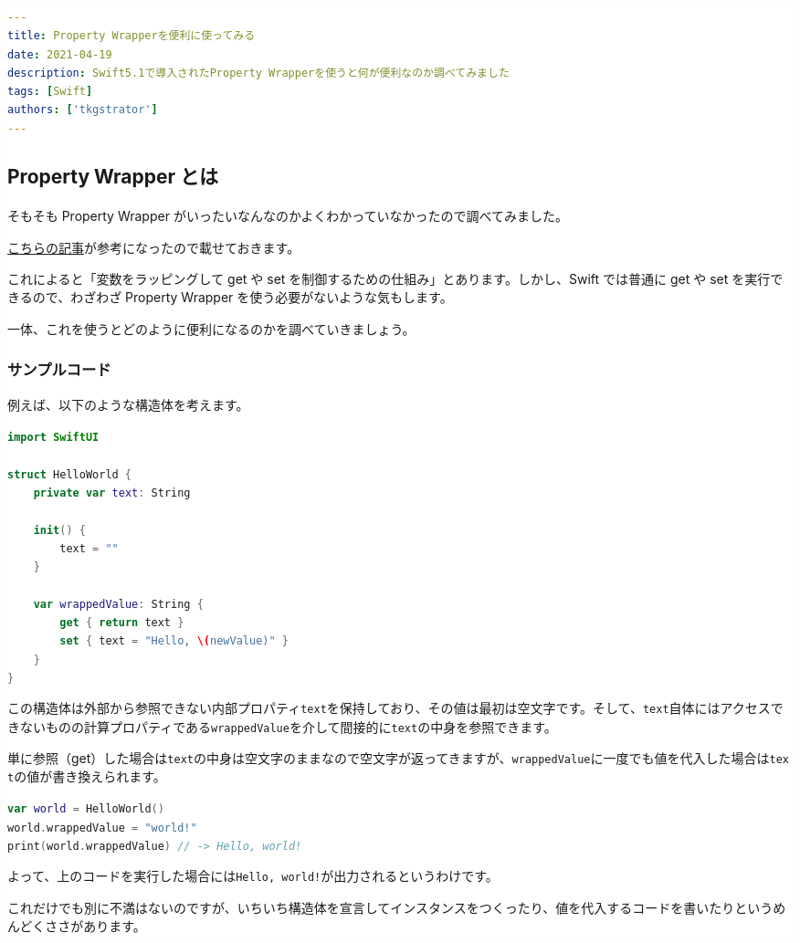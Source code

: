 ```yaml
---
title: Property Wrapperを便利に使ってみる
date: 2021-04-19
description: Swift5.1で導入されたProperty Wrapperを使うと何が便利なのか調べてみました
tags: [Swift]
authors: ['tkgstrator']
---
```


## Property Wrapper とは

そもそも Property Wrapper がいったいなんなのかよくわかっていなかったので調べてみました。

[こちらの記事](https://qiita.com/favolabo/items/67308dbcf88f3bc1d65f)が参考になったので載せておきます。

これによると「変数をラッピングして get や set を制御するための仕組み」とあります。しかし、Swift では普通に get や set を実行できるので、わざわざ Property Wrapper を使う必要がないような気もします。

一体、これを使うとどのように便利になるのかを調べていきましょう。

### サンプルコード

例えば、以下のような構造体を考えます。

```swift
import SwiftUI

struct HelloWorld {
    private var text: String

    init() {
        text = ""
    }

    var wrappedValue: String {
        get { return text }
        set { text = "Hello, \(newValue)" }
    }
}
```

この構造体は外部から参照できない内部プロパティ`text`を保持しており、その値は最初は空文字です。そして、`text`自体にはアクセスできないものの計算プロパティである`wrappedValue`を介して間接的に`text`の中身を参照できます。

単に参照（get）した場合は`text`の中身は空文字のままなので空文字が返ってきますが、`wrappedValue`に一度でも値を代入した場合は`text`の値が書き換えられます。

```swift
var world = HelloWorld()
world.wrappedValue = "world!"
print(world.wrappedValue) // -> Hello, world!
```

よって、上のコードを実行した場合には`Hello, world!`が出力されるというわけです。

これだけでも別に不満はないのですが、いちいち構造体を宣言してインスタンスをつくったり、値を代入するコードを書いたりというめんどくささがあります。
